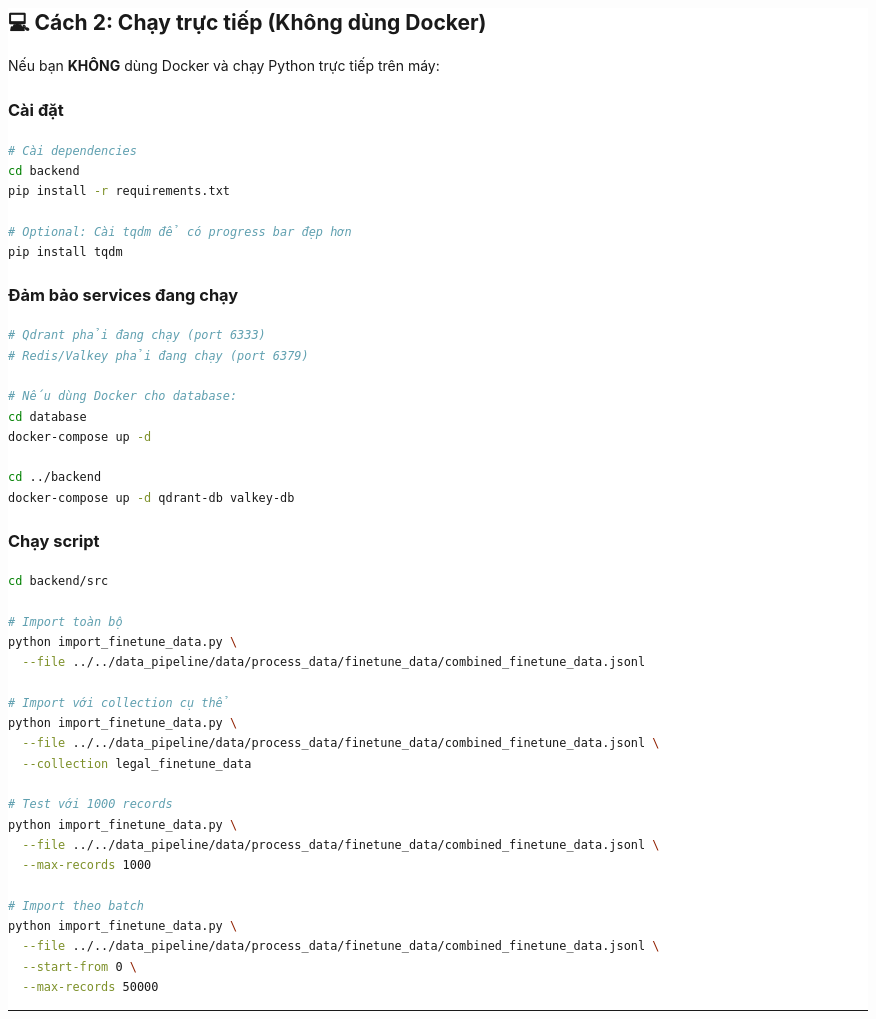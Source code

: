 
## 💻 Cách 2: Chạy trực tiếp (Không dùng Docker)

Nếu bạn **KHÔNG** dùng Docker và chạy Python trực tiếp trên máy:

### Cài đặt

```bash
# Cài dependencies
cd backend
pip install -r requirements.txt

# Optional: Cài tqdm để có progress bar đẹp hơn
pip install tqdm
```

### Đảm bảo services đang chạy

```bash
# Qdrant phải đang chạy (port 6333)
# Redis/Valkey phải đang chạy (port 6379)

# Nếu dùng Docker cho database:
cd database
docker-compose up -d

cd ../backend
docker-compose up -d qdrant-db valkey-db
```

### Chạy script

```bash
cd backend/src

# Import toàn bộ
python import_finetune_data.py \
  --file ../../data_pipeline/data/process_data/finetune_data/combined_finetune_data.jsonl

# Import với collection cụ thể
python import_finetune_data.py \
  --file ../../data_pipeline/data/process_data/finetune_data/combined_finetune_data.jsonl \
  --collection legal_finetune_data

# Test với 1000 records
python import_finetune_data.py \
  --file ../../data_pipeline/data/process_data/finetune_data/combined_finetune_data.jsonl \
  --max-records 1000

# Import theo batch
python import_finetune_data.py \
  --file ../../data_pipeline/data/process_data/finetune_data/combined_finetune_data.jsonl \
  --start-from 0 \
  --max-records 50000
```

---